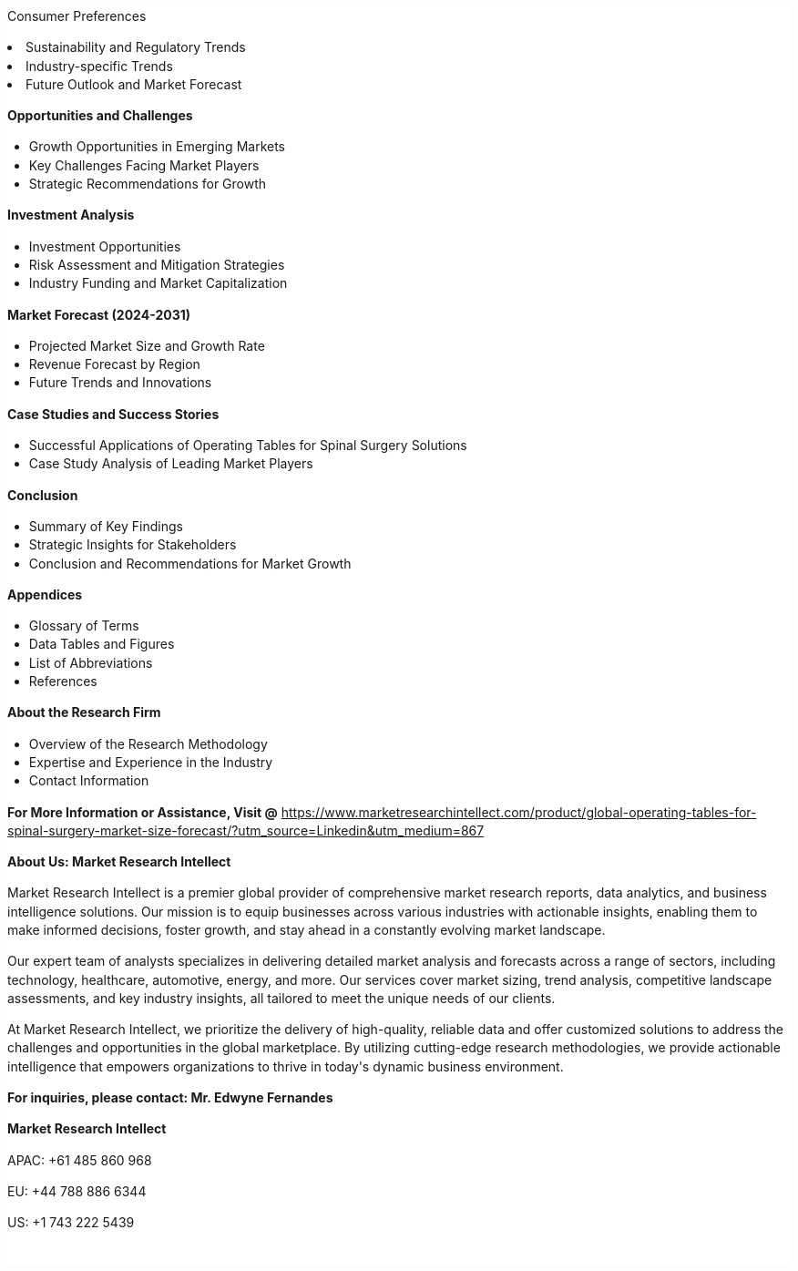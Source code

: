 Consumer Preferences</li><li>Sustainability and Regulatory Trends</li><li>Industry-specific Trends</li><li>Future Outlook and Market Forecast</li></ul><p><strong>Opportunities and Challenges</strong></p><ul><li>Growth Opportunities in Emerging Markets</li><li>Key Challenges Facing Market Players</li><li>Strategic Recommendations for Growth</li></ul><p><strong>Investment Analysis</strong></p><ul><li>Investment Opportunities</li><li>Risk Assessment and Mitigation Strategies</li><li>Industry Funding and Market Capitalization</li></ul><p><strong>Market Forecast (2024-2031)</strong></p><ul><li>Projected Market Size and Growth Rate</li><li>Revenue Forecast by Region</li><li>Future Trends and Innovations</li></ul><p><strong>Case Studies and Success Stories</strong></p><ul><li>Successful Applications of Operating Tables for Spinal Surgery Solutions</li><li>Case Study Analysis of Leading Market Players</li></ul><p><strong>Conclusion</strong></p><ul><li>Summary of Key Findings</li><li>Strategic Insights for Stakeholders</li><li>Conclusion and Recommendations for Market Growth</li></ul><p><strong>Appendices</strong></p><ul><li>Glossary of Terms</li><li>Data Tables and Figures</li><li>List of Abbreviations</li><li>References</li></ul><p><strong>About the Research Firm</strong></p><ul><li>Overview of the Research Methodology</li><li>Expertise and Experience in the Industry</li><li>Contact Information</li></ul></div><div class="article-main__content" data-test-id="publishing-text-block"><p><span class="font-[700]"><strong>For More Information or Assistance, Visit @</strong>&nbsp;<a href="https://www.marketresearchintellect.com/product/global-operating-tables-for-spinal-surgery-market-size-forecast/?utm_source=Linkedin&utm_medium=867">https://www.marketresearchintellect.com/product/global-operating-tables-for-spinal-surgery-market-size-forecast/?utm_source=Linkedin&utm_medium=867</a></span></p><p><strong>About Us: Market Research Intellect</strong></p><p>Market Research Intellect is a premier global provider of comprehensive market research reports, data analytics, and business intelligence solutions. Our mission is to equip businesses across various industries with actionable insights, enabling them to make informed decisions, foster growth, and stay ahead in a constantly evolving market landscape.</p><p>Our expert team of analysts specializes in delivering detailed market analysis and forecasts across a range of sectors, including technology, healthcare, automotive, energy, and more. Our services cover market sizing, trend analysis, competitive landscape assessments, and key industry insights, all tailored to meet the unique needs of our clients.</p><p>At Market Research Intellect, we prioritize the delivery of high-quality, reliable data and offer customized solutions to address the challenges and opportunities in the global marketplace. By utilizing cutting-edge research methodologies, we provide actionable intelligence that empowers organizations to thrive in today's dynamic business environment.</p><p><strong>For inquiries, please contact: Mr. Edwyne Fernandes</strong></p><p><strong>Market Research Intellect</strong></p><p>APAC: +61 485 860 968</p><p>EU: +44 788 886 6344</p><p>US: +1 743 222 5439</p></div><div class="article-main__content" data-test-id="publishing-text-block">&nbsp;</div>
